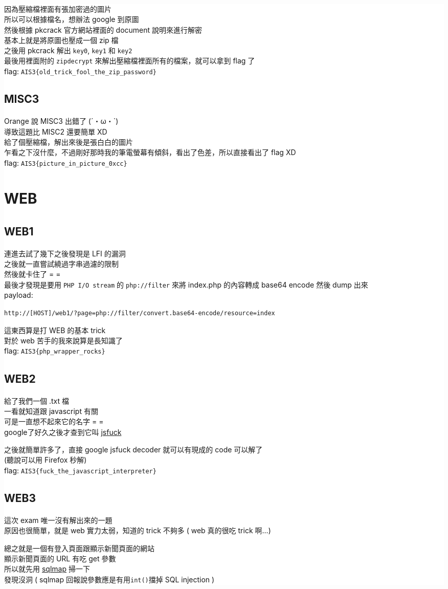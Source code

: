 因為壓縮檔裡面有張加密過的圖片  
所以可以根據檔名，想辦法 google 到原圖  
然後根據 pkcrack 官方網站裡面的 document 說明來進行解密  
基本上就是將原圖也壓成一個 zip 檔  
之後用 pkcrack 解出 `key0`, `key1` 和 `key2`  
最後用裡面附的 `zipdecrypt` 來解出壓縮檔裡面所有的檔案，就可以拿到 flag 了  
flag: `AIS3{old_trick_fool_the_zip_password}`

## MISC3
Orange 說 MISC3 出錯了 (´・ω・\`)  
導致這題比 MISC2 還要簡單 XD  
給了個壓縮檔，解出來後是張白白的圖片  
乍看之下沒什麼，不過剛好那時我的筆電螢幕有傾斜，看出了色差，所以直接看出了 flag XD  
flag: `AIS3{picture_in_picture_0xcc}`

# WEB
## WEB1
連進去試了幾下之後發現是 LFI 的漏洞  
之後就一直嘗試繞過字串過濾的限制  
然後就卡住了 = =  
最後才發現是要用 `PHP I/O stream` 的 `php://filter` 來將 index.php 的內容轉成 base64 encode 然後 dump 出來  
payload:

```
http://[HOST]/web1/?page=php://filter/convert.base64-encode/resource=index
```

這東西算是打 WEB 的基本 trick  
對於 web 苦手的我來說算是長知識了  
flag: `AIS3{php_wrapper_rocks}`  

## WEB2
給了我們一個 .txt 檔  
一看就知道跟 javascript 有關  
可是一直想不起來它的名字 = =  
google了好久之後才查到它叫 [jsfuck](http://www.jsfuck.com/)  

之後就簡單許多了，直接 google jsfuck decoder 就可以有現成的 code 可以解了  
(聽說可以用 Firefox 秒解)  
flag: `AIS3{fuck_the_javascript_interpreter}`

## WEB3
這次 exam 唯一沒有解出來的一題  
原因也很簡單，就是 web 實力太弱，知道的 trick 不夠多 ( web 真的很吃 trick 啊...)  

總之就是一個有登入頁面跟顯示新聞頁面的網站  
顯示新聞頁面的 URL 有吃 get 參數  
所以就先用 [sqlmap](http://sqlmap.org/) 掃一下  
發現沒洞 ( sqlmap 回報說參數應是有用`int()`擋掉 SQL injection )    
